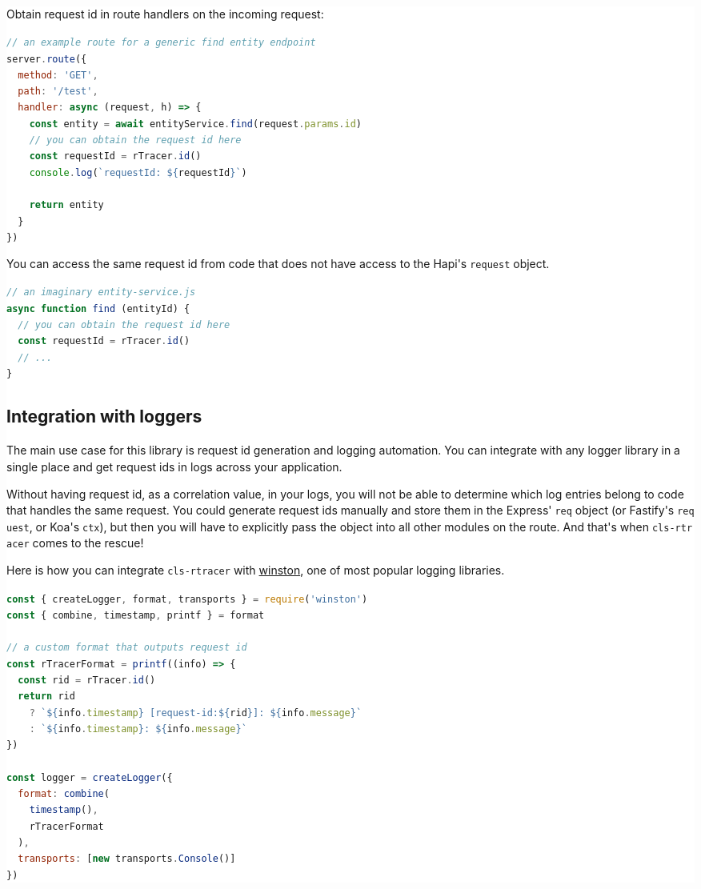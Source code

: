 Obtain request id in route handlers on the incoming request:

```javascript
// an example route for a generic find entity endpoint
server.route({
  method: 'GET',
  path: '/test',
  handler: async (request, h) => {
    const entity = await entityService.find(request.params.id)
    // you can obtain the request id here
    const requestId = rTracer.id()
    console.log(`requestId: ${requestId}`)

    return entity
  }
})
```

You can access the same request id from code that does not have access to the Hapi's `request` object.

```javascript
// an imaginary entity-service.js
async function find (entityId) {
  // you can obtain the request id here
  const requestId = rTracer.id()
  // ...
}
```

## Integration with loggers

The main use case for this library is request id generation and logging automation. You can integrate with any logger library in a single place and get request ids in logs across your application.

Without having request id, as a correlation value, in your logs, you will not be able to determine which log entries belong to code that handles the same request. You could generate request ids manually and store them in the Express' `req` object (or Fastify's `request`, or Koa's `ctx`), but then you will have to explicitly pass the object into all other modules on the route. And that's when `cls-rtracer` comes to the rescue!

Here is how you can integrate `cls-rtracer` with [winston](https://github.com/winstonjs/winston), one of most popular logging libraries.

```javascript
const { createLogger, format, transports } = require('winston')
const { combine, timestamp, printf } = format

// a custom format that outputs request id
const rTracerFormat = printf((info) => {
  const rid = rTracer.id()
  return rid
    ? `${info.timestamp} [request-id:${rid}]: ${info.message}`
    : `${info.timestamp}: ${info.message}`
})

const logger = createLogger({
  format: combine(
    timestamp(),
    rTracerFormat
  ),
  transports: [new transports.Console()]
})
```
